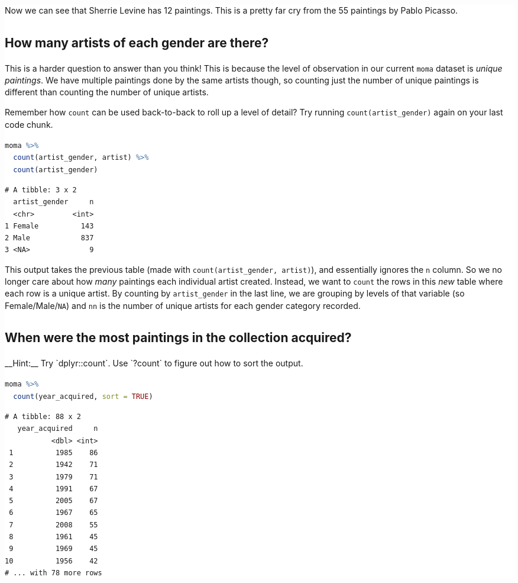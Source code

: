 
Now we can see that Sherrie Levine has 12 paintings. This is a pretty far cry from the 55 paintings by Pablo Picasso.

## How many artists of each gender are there?

This is a harder question to answer than you think! This is because the level of observation in our current `moma` dataset is *unique paintings*. We have multiple paintings done by the same artists though, so counting just the number of unique paintings is different than counting the number of unique artists. 

Remember how `count` can be used back-to-back to roll up a level of detail? Try running `count(artist_gender)` again on your last code chunk.


```r
moma %>% 
  count(artist_gender, artist) %>% 
  count(artist_gender)
```

```
# A tibble: 3 x 2
  artist_gender     n
  <chr>         <int>
1 Female          143
2 Male            837
3 <NA>              9
```


This output takes the previous table (made with `count(artist_gender, artist)`), and essentially ignores the `n` column. So we no longer care about how *many* paintings each individual artist created. Instead, we want to `count` the rows in this *new* table where each row is a unique artist. By counting by `artist_gender` in the last line, we are grouping by levels of that variable (so Female/Male/`NA`) and `nn` is the number of unique artists for each gender category recorded.

## When were the most paintings in the collection acquired?


<p class="text-info"> __Hint:__ Try `dplyr::count`. Use `?count` to figure out how to sort the output.</p>


```r
moma %>% 
  count(year_acquired, sort = TRUE)
```

```
# A tibble: 88 x 2
   year_acquired     n
           <dbl> <int>
 1          1985    86
 2          1942    71
 3          1979    71
 4          1991    67
 5          2005    67
 6          1967    65
 7          2008    55
 8          1961    45
 9          1969    45
10          1956    42
# ... with 78 more rows
```
